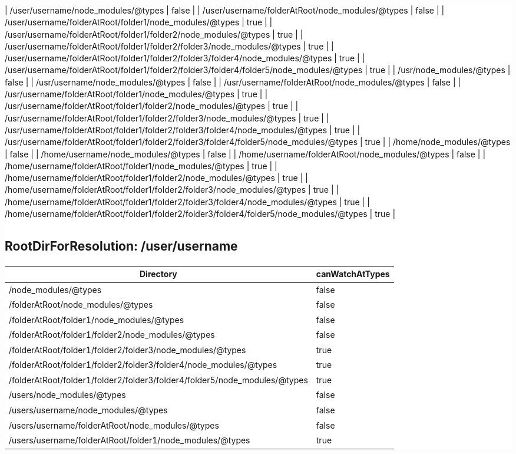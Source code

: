 | /user/username/node_modules/@types                                                       | false           |
| /user/username/folderAtRoot/node_modules/@types                                          | false           |
| /user/username/folderAtRoot/folder1/node_modules/@types                                  | true            |
| /user/username/folderAtRoot/folder1/folder2/node_modules/@types                          | true            |
| /user/username/folderAtRoot/folder1/folder2/folder3/node_modules/@types                  | true            |
| /user/username/folderAtRoot/folder1/folder2/folder3/folder4/node_modules/@types          | true            |
| /user/username/folderAtRoot/folder1/folder2/folder3/folder4/folder5/node_modules/@types  | true            |
| /usr/node_modules/@types                                                                 | false           |
| /usr/username/node_modules/@types                                                        | false           |
| /usr/username/folderAtRoot/node_modules/@types                                           | false           |
| /usr/username/folderAtRoot/folder1/node_modules/@types                                   | true            |
| /usr/username/folderAtRoot/folder1/folder2/node_modules/@types                           | true            |
| /usr/username/folderAtRoot/folder1/folder2/folder3/node_modules/@types                   | true            |
| /usr/username/folderAtRoot/folder1/folder2/folder3/folder4/node_modules/@types           | true            |
| /usr/username/folderAtRoot/folder1/folder2/folder3/folder4/folder5/node_modules/@types   | true            |
| /home/node_modules/@types                                                                | false           |
| /home/username/node_modules/@types                                                       | false           |
| /home/username/folderAtRoot/node_modules/@types                                          | false           |
| /home/username/folderAtRoot/folder1/node_modules/@types                                  | true            |
| /home/username/folderAtRoot/folder1/folder2/node_modules/@types                          | true            |
| /home/username/folderAtRoot/folder1/folder2/folder3/node_modules/@types                  | true            |
| /home/username/folderAtRoot/folder1/folder2/folder3/folder4/node_modules/@types          | true            |
| /home/username/folderAtRoot/folder1/folder2/folder3/folder4/folder5/node_modules/@types  | true            |

## RootDirForResolution: /user/username

| Directory                                                                                | canWatchAtTypes |
| ---------------------------------------------------------------------------------------- | --------------- |
| /node_modules/@types                                                                     | false           |
| /folderAtRoot/node_modules/@types                                                        | false           |
| /folderAtRoot/folder1/node_modules/@types                                                | false           |
| /folderAtRoot/folder1/folder2/node_modules/@types                                        | false           |
| /folderAtRoot/folder1/folder2/folder3/node_modules/@types                                | true            |
| /folderAtRoot/folder1/folder2/folder3/folder4/node_modules/@types                        | true            |
| /folderAtRoot/folder1/folder2/folder3/folder4/folder5/node_modules/@types                | true            |
| /users/node_modules/@types                                                               | false           |
| /users/username/node_modules/@types                                                      | false           |
| /users/username/folderAtRoot/node_modules/@types                                         | false           |
| /users/username/folderAtRoot/folder1/node_modules/@types                                 | true            |
